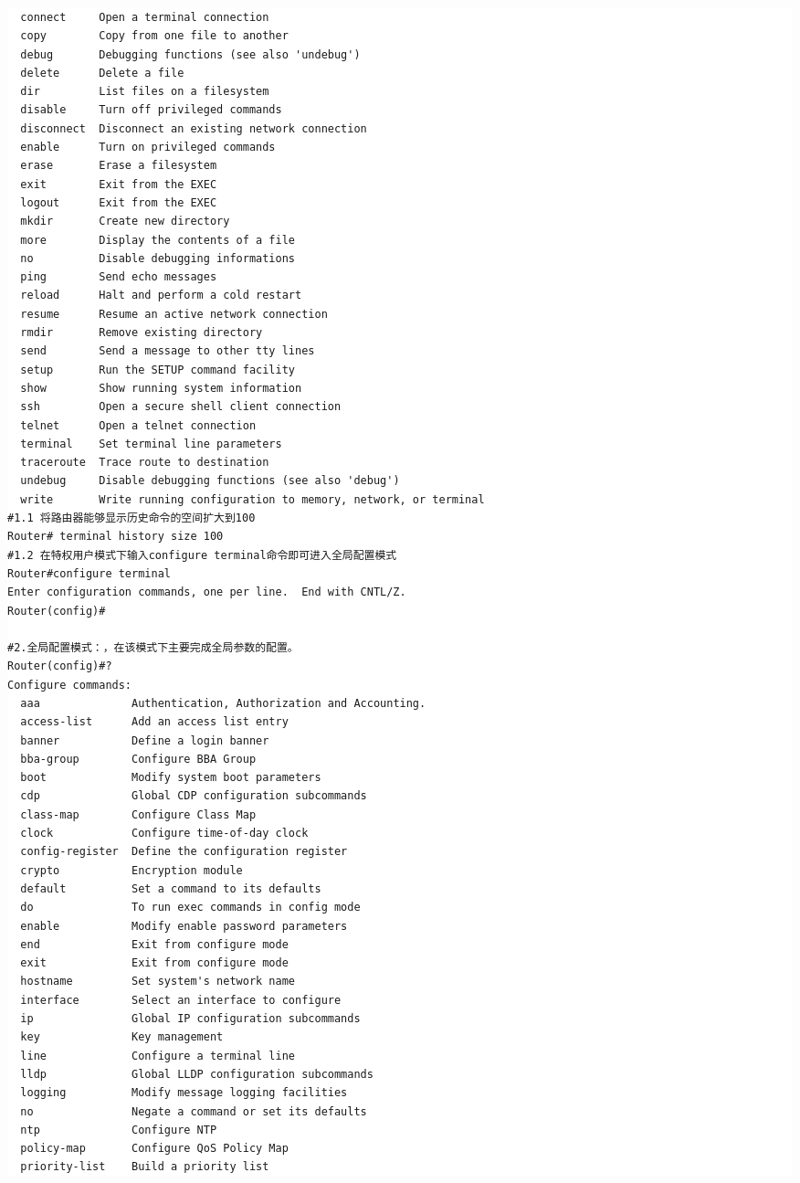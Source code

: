 ```shell
  connect     Open a terminal connection
  copy        Copy from one file to another
  debug       Debugging functions (see also 'undebug')
  delete      Delete a file
  dir         List files on a filesystem
  disable     Turn off privileged commands
  disconnect  Disconnect an existing network connection
  enable      Turn on privileged commands
  erase       Erase a filesystem
  exit        Exit from the EXEC
  logout      Exit from the EXEC
  mkdir       Create new directory
  more        Display the contents of a file
  no          Disable debugging informations
  ping        Send echo messages
  reload      Halt and perform a cold restart
  resume      Resume an active network connection
  rmdir       Remove existing directory
  send        Send a message to other tty lines
  setup       Run the SETUP command facility
  show        Show running system information
  ssh         Open a secure shell client connection
  telnet      Open a telnet connection
  terminal    Set terminal line parameters
  traceroute  Trace route to destination
  undebug     Disable debugging functions (see also 'debug')
  write       Write running configuration to memory, network, or terminal
#1.1 将路由器能够显示历史命令的空间扩大到100
Router# terminal history size 100
#1.2 在特权用户模式下输入configure terminal命令即可进入全局配置模式
Router#configure terminal
Enter configuration commands, one per line.  End with CNTL/Z.
Router(config)#

#2.全局配置模式：，在该模式下主要完成全局参数的配置。 
Router(config)#?
Configure commands:
  aaa              Authentication, Authorization and Accounting.
  access-list      Add an access list entry
  banner           Define a login banner
  bba-group        Configure BBA Group
  boot             Modify system boot parameters
  cdp              Global CDP configuration subcommands
  class-map        Configure Class Map
  clock            Configure time-of-day clock
  config-register  Define the configuration register
  crypto           Encryption module
  default          Set a command to its defaults
  do               To run exec commands in config mode
  enable           Modify enable password parameters
  end              Exit from configure mode
  exit             Exit from configure mode
  hostname         Set system's network name
  interface        Select an interface to configure
  ip               Global IP configuration subcommands
  key              Key management
  line             Configure a terminal line
  lldp             Global LLDP configuration subcommands
  logging          Modify message logging facilities
  no               Negate a command or set its defaults
  ntp              Configure NTP
  policy-map       Configure QoS Policy Map
  priority-list    Build a priority list
```